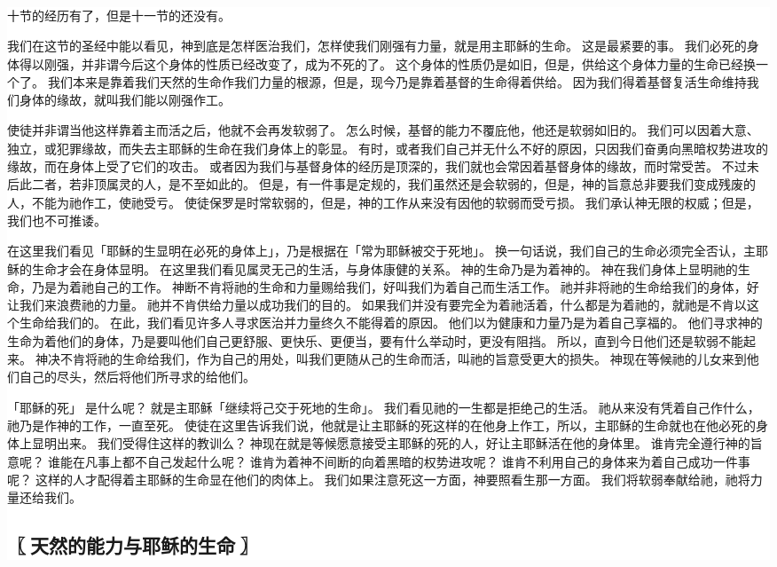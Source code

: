 十节的经历有了，但是十一节的还没有。

我们在这节的圣经中能以看见，神到底是怎样医治我们，怎样使我们刚强有力量，就是用主耶稣的生命。
这是最紧要的事。
我们必死的身体得以刚强，并非谓今后这个身体的性质已经改变了，成为不死的了。
这个身体的性质仍是如旧，但是，供给这个身体力量的生命已经换一个了。
我们本来是靠着我们天然的生命作我们力量的根源，但是，现今乃是靠着基督的生命得着供给。
因为我们得着基督复活生命维持我们身体的缘故，就叫我们能以刚强作工。

使徒并非谓当他这样靠着主而活之后，他就不会再发软弱了。
怎么时候，基督的能力不覆庇他，他还是软弱如旧的。
我们可以因着大意、独立，或犯罪缘故，而失去主耶稣的生命在我们身体上的彰显。
有时，或者我们自己并无什么不好的原因，只因我们奋勇向黑暗权势进攻的缘故，而在身体上受了它们的攻击。
或者因为我们与基督身体的经历是顶深的，我们就也会常因着基督身体的缘故，而时常受苦。
不过未后此二者，若非顶属灵的人，是不至如此的。
但是，有一件事是定规的，我们虽然还是会软弱的，但是，神的旨意总非要我们变成残废的人，不能为祂作工，使祂受亏。
使徒保罗是时常软弱的，但是，神的工作从来没有因他的软弱而受亏损。
我们承认神无限的权威；但是，我们也不可推诿。

在这里我们看见「耶稣的生显明在必死的身体上」，乃是根据在「常为耶稣被交于死地」。
换一句话说，我们自己的生命必须完全否认，主耶稣的生命才会在身体显明。
在这里我们看见属灵无己的生活，与身体康健的关系。
神的生命乃是为着神的。
神在我们身体上显明祂的生命，乃是为着祂自己的工作。
神断不肯将祂的生命和力量赐给我们，好叫我们为着自己而生活工作。
祂并非将祂的生命给我们的身体，好让我们来浪费祂的力量。
祂并不肯供给力量以成功我们的目的。
如果我们并没有要完全为着祂活着，什么都是为着祂的，就祂是不肯以这个生命给我们的。
在此，我们看见许多人寻求医治并力量终久不能得着的原因。
他们以为健康和力量乃是为着自己享福的。
他们寻求神的生命为着他们的身体，乃是要叫他们自己更舒服、更快乐、更便当，要有什么举动时，更没有阻挡。
所以，直到今日他们还是软弱不能起来。
神决不肯将祂的生命给我们，作为自己的用处，叫我们更随从己的生命而活，叫祂的旨意受更大的损失。
神现在等候祂的儿女来到他们自己的尽头，然后将他们所寻求的给他们。

「耶稣的死」
是什么呢？
就是主耶稣「继续将己交于死地的生命」。
我们看见祂的一生都是拒绝己的生活。
祂从来没有凭着自己作什么，祂乃是作神的工作，一直至死。
使徒在这里告诉我们说，他就是让主耶稣的死这样的在他身上作工，所以，主耶稣的生命就也在他必死的身体上显明出来。
我们受得住这样的教训么？
神现在就是等候愿意接受主耶稣的死的人，好让主耶稣活在他的身体里。
谁肯完全遵行神的旨意呢？
谁能在凡事上都不自己发起什么呢？
谁肯为着神不间断的向着黑暗的权势进攻呢？
谁肯不利用自己的身体来为着自己成功一件事呢？
这样的人才配得着主耶稣的生命显在他们的肉体上。
我们如果注意死这一方面，神要照看生那一方面。
我们将软弱奉献给祂，祂将力量还给我们。

## 〖 天然的能力与耶稣的生命 〗
